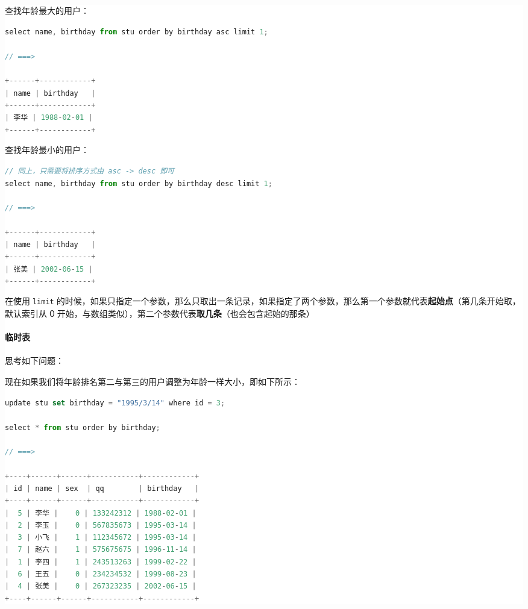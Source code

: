 查找年龄最大的用户：

```js
select name, birthday from stu order by birthday asc limit 1;

// ===>

+------+------------+
| name | birthday   |
+------+------------+
| 李华 | 1988-02-01 |
+------+------------+
```

查找年龄最小的用户：

```js
// 同上，只需要将排序方式由 asc -> desc 即可
select name, birthday from stu order by birthday desc limit 1;

// ===>

+------+------------+
| name | birthday   |
+------+------------+
| 张美 | 2002-06-15 |
+------+------------+
```

在使用 ```limit``` 的时候，如果只指定一个参数，那么只取出一条记录，如果指定了两个参数，那么第一个参数就代表**起始点**（第几条开始取，默认索引从 0 开始，与数组类似），第二个参数代表**取几条**（也会包含起始的那条）

#### 临时表

思考如下问题：

现在如果我们将年龄排名第二与第三的用户调整为年龄一样大小，即如下所示：

```js
update stu set birthday = "1995/3/14" where id = 3;

select * from stu order by birthday;

// ===>

+----+------+------+-----------+------------+
| id | name | sex  | qq        | birthday   |
+----+------+------+-----------+------------+
|  5 | 李华 |    0 | 133242312 | 1988-02-01 |
|  2 | 李玉 |    0 | 567835673 | 1995-03-14 |
|  3 | 小飞 |    1 | 112345672 | 1995-03-14 |
|  7 | 赵六 |    1 | 575675675 | 1996-11-14 |
|  1 | 李四 |    1 | 243513263 | 1999-02-22 |
|  6 | 王五 |    0 | 234234532 | 1999-08-23 |
|  4 | 张美 |    0 | 267323235 | 2002-06-15 |
+----+------+------+-----------+------------+
```
